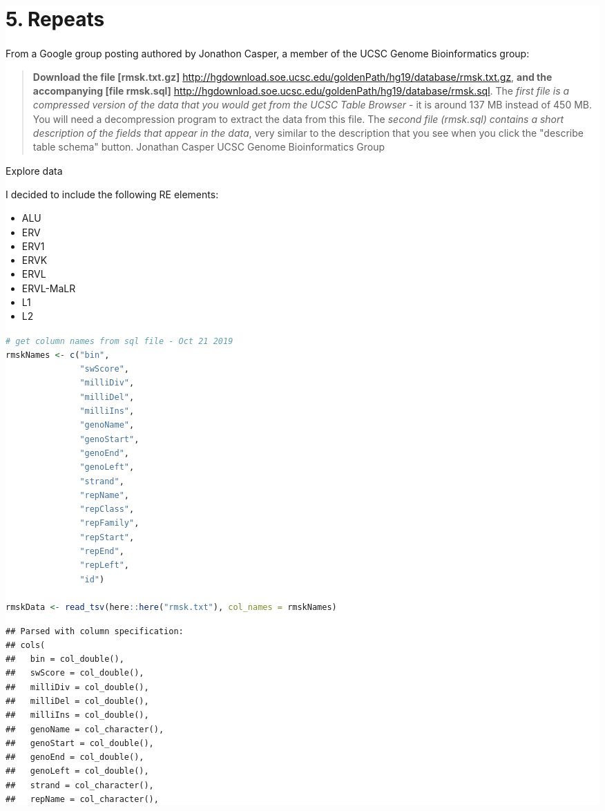 # 5. Repeats

From a Google group posting authored by Jonathon Casper, a member of the UCSC Genome Bioinformatics group:
>    **Download the file [rmsk.txt.gz]** http://hgdownload.soe.ucsc.edu/goldenPath/hg19/database/rmsk.txt.gz, **and the accompanying [file rmsk.sql]** http://hgdownload.soe.ucsc.edu/goldenPath/hg19/database/rmsk.sql.
>    The *first file is a compressed version of the data that you would get from the UCSC Table Browser* - it is around 137 MB instead of 450 MB. You will need a decompression program to extract the data from this file. The *second file (rmsk.sql) contains a short description of the fields that appear in the data*, very similar to the description that you see when you click the "describe table schema" button.
>    Jonathan Casper
>    UCSC Genome Bioinformatics Group
    
Explore data

I decided to include the following RE elements:

- ALU
- ERV
- ERV1
- ERVK
- ERVL
- ERVL-MaLR
- L1
- L2


```r
# get column names from sql file - Oct 21 2019
rmskNames <- c("bin",
               "swScore",
               "milliDiv",
               "milliDel",
               "milliIns",
               "genoName",
               "genoStart",
               "genoEnd",
               "genoLeft",
               "strand",
               "repName",
               "repClass",
               "repFamily",
               "repStart",
               "repEnd",
               "repLeft",
               "id")

rmskData <- read_tsv(here::here("rmsk.txt"), col_names = rmskNames)
```

```
## Parsed with column specification:
## cols(
##   bin = col_double(),
##   swScore = col_double(),
##   milliDiv = col_double(),
##   milliDel = col_double(),
##   milliIns = col_double(),
##   genoName = col_character(),
##   genoStart = col_double(),
##   genoEnd = col_double(),
##   genoLeft = col_double(),
##   strand = col_character(),
##   repName = col_character(),
```